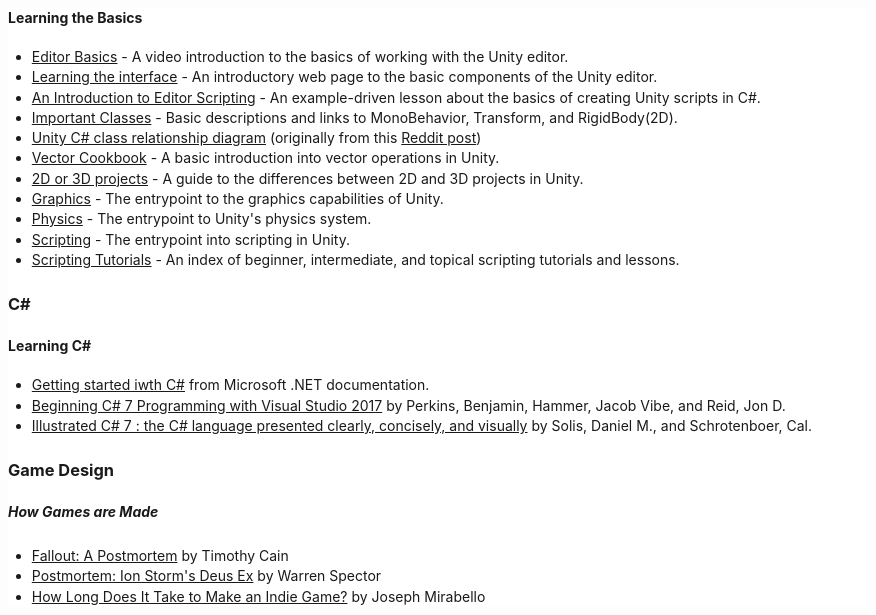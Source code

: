 #### Learning the Basics

* [Editor Basics](https://unity3d.com/learn/tutorials/topics/interface-essentials/editor-basics) - A video introduction to the basics of working with the Unity editor.
* [Learning the interface](https://docs.unity3d.com/Manual/LearningtheInterface.html) - An introductory web page to the basic components of the Unity editor.
* [An Introduction to Editor Scripting](https://unity3d.com/learn/tutorials/topics/scripting/introduction-editor-scripting) - An example-driven lesson about the basics of creating Unity scripts in C#.
* [Important Classes](https://docs.unity3d.com/Manual/ScriptingImportantClasses.html) - Basic descriptions and links to MonoBehavior, Transform, and RigidBody(2D).
* [Unity C# class relationship diagram](resources/UnityClassHierarchy.png) (originally from this [Reddit post](https://www.reddit.com/r/Unity3D/comments/70ra7b/after_surprising_response_from_the_first_thread_i/))
* [Vector Cookbook](https://docs.unity3d.com/Manual/VectorCookbook.html) - A basic introduction into vector operations in Unity.
* [2D or 3D projects](https://docs.unity3d.com/Manual/2Dor3D.html) - A guide to the differences between 2D and 3D projects in Unity.
* [Graphics](https://docs.unity3d.com/Manual/Graphics.html) - The entrypoint to the graphics capabilities of Unity.
* [Physics](https://docs.unity3d.com/Manual/PhysicsSection.html) - The entrypoint to Unity's physics system.
* [Scripting](https://docs.unity3d.com/Manual/ScriptingSection.html) - The entrypoint into scripting in Unity.
* [Scripting Tutorials](https://unity3d.com/learn/tutorials/s/scripting) - An index of beginner, intermediate, and topical scripting tutorials and lessons.

### C#

#### Learning C#
* [Getting started iwth C#](https://docs.microsoft.com/en-us/dotnet/csharp/getting-started/) from Microsoft .NET documentation.
* [Beginning C# 7 Programming with Visual Studio 2017](https://search.library.ucdavis.edu/primo-explore/fulldisplay?docid=01UCD_ALMA51321760760003126&context=L&vid=01UCD_V1&search_scope=everything_scope&tab=default_tab&lang=en_US) by Perkins, Benjamin, Hammer, Jacob Vibe, and Reid, Jon D.
* [Illustrated C# 7 : the C# language presented clearly, concisely, and visually](https://search.library.ucdavis.edu/primo-explore/fulldisplay?docid=01UCD_ALMA51326862240003126&context=L&vid=01UCD_V1&search_scope=everything_scope&tab=default_tab&lang=en_US) by Solis, Daniel M., and Schrotenboer, Cal.



### Game Design

##### How Games are Made
* [Fallout: A Postmortem](https://www.gdcvault.com/play/1015843/Classic-Game-Postmortem) by Timothy Cain
* [Postmortem: Ion Storm's Deus Ex](http://www.gamasutra.com/view/feature/131523/postmortem_ion_storms_deus_ex.php) by Warren Spector
* [How Long Does It Take to Make an Indie Game?]( http://www.gamasutra.com/blogs/JosephMirabello/20140407/214931/How_Long_Does_It_Take_to_Make_an_Indie_Game.php) by Joseph Mirabello
